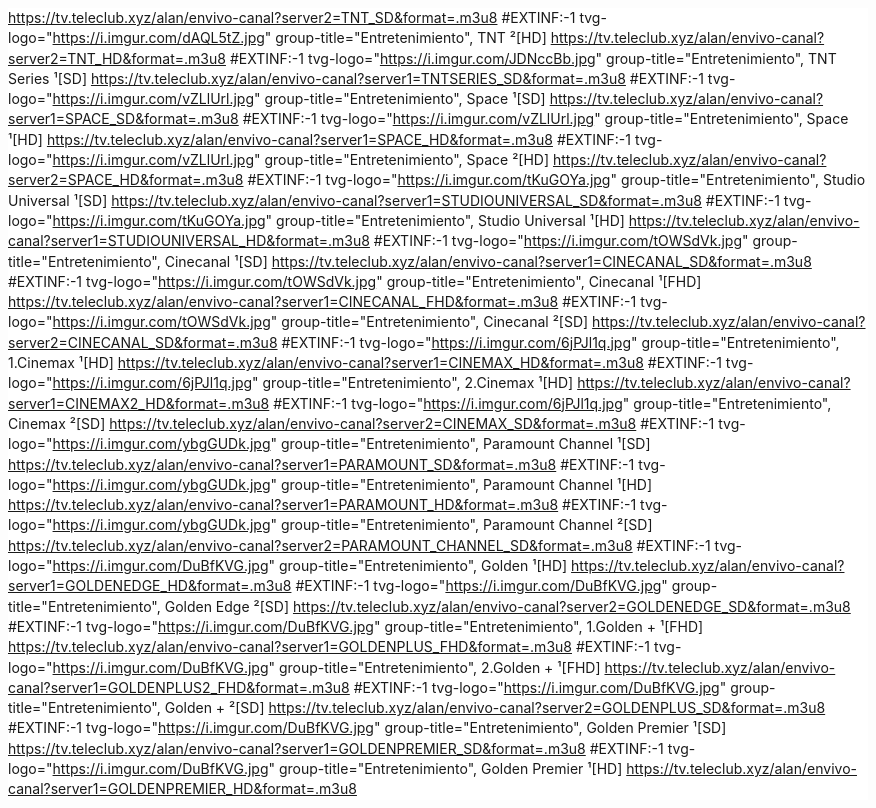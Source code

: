 https://tv.teleclub.xyz/alan/envivo-canal?server2=TNT_SD&format=.m3u8
#EXTINF:-1 tvg-logo="https://i.imgur.com/dAQL5tZ.jpg" group-title="Entretenimiento", TNT ²[HD]
https://tv.teleclub.xyz/alan/envivo-canal?server2=TNT_HD&format=.m3u8
#EXTINF:-1 tvg-logo="https://i.imgur.com/JDNccBb.jpg" group-title="Entretenimiento", TNT Series ¹[SD]
https://tv.teleclub.xyz/alan/envivo-canal?server1=TNTSERIES_SD&format=.m3u8
#EXTINF:-1 tvg-logo="https://i.imgur.com/vZLlUrl.jpg" group-title="Entretenimiento", Space ¹[SD]
https://tv.teleclub.xyz/alan/envivo-canal?server1=SPACE_SD&format=.m3u8
#EXTINF:-1 tvg-logo="https://i.imgur.com/vZLlUrl.jpg" group-title="Entretenimiento", Space ¹[HD]
https://tv.teleclub.xyz/alan/envivo-canal?server1=SPACE_HD&format=.m3u8
#EXTINF:-1 tvg-logo="https://i.imgur.com/vZLlUrl.jpg" group-title="Entretenimiento", Space ²[HD]
https://tv.teleclub.xyz/alan/envivo-canal?server2=SPACE_HD&format=.m3u8
#EXTINF:-1 tvg-logo="https://i.imgur.com/tKuGOYa.jpg" group-title="Entretenimiento", Studio Universal ¹[SD] 
https://tv.teleclub.xyz/alan/envivo-canal?server1=STUDIOUNIVERSAL_SD&format=.m3u8
#EXTINF:-1 tvg-logo="https://i.imgur.com/tKuGOYa.jpg" group-title="Entretenimiento", Studio Universal ¹[HD]
https://tv.teleclub.xyz/alan/envivo-canal?server1=STUDIOUNIVERSAL_HD&format=.m3u8
#EXTINF:-1 tvg-logo="https://i.imgur.com/tOWSdVk.jpg" group-title="Entretenimiento", Cinecanal ¹[SD]
https://tv.teleclub.xyz/alan/envivo-canal?server1=CINECANAL_SD&format=.m3u8
#EXTINF:-1 tvg-logo="https://i.imgur.com/tOWSdVk.jpg" group-title="Entretenimiento", Cinecanal ¹[FHD]
https://tv.teleclub.xyz/alan/envivo-canal?server1=CINECANAL_FHD&format=.m3u8
#EXTINF:-1 tvg-logo="https://i.imgur.com/tOWSdVk.jpg" group-title="Entretenimiento", Cinecanal ²[SD]
https://tv.teleclub.xyz/alan/envivo-canal?server2=CINECANAL_SD&format=.m3u8
#EXTINF:-1 tvg-logo="https://i.imgur.com/6jPJl1q.jpg" group-title="Entretenimiento", 1.Cinemax ¹[HD]
https://tv.teleclub.xyz/alan/envivo-canal?server1=CINEMAX_HD&format=.m3u8
#EXTINF:-1 tvg-logo="https://i.imgur.com/6jPJl1q.jpg" group-title="Entretenimiento", 2.Cinemax ¹[HD]
https://tv.teleclub.xyz/alan/envivo-canal?server1=CINEMAX2_HD&format=.m3u8
#EXTINF:-1 tvg-logo="https://i.imgur.com/6jPJl1q.jpg" group-title="Entretenimiento", Cinemax ²[SD]
https://tv.teleclub.xyz/alan/envivo-canal?server2=CINEMAX_SD&format=.m3u8
#EXTINF:-1 tvg-logo="https://i.imgur.com/ybgGUDk.jpg" group-title="Entretenimiento", Paramount Channel ¹[SD]
https://tv.teleclub.xyz/alan/envivo-canal?server1=PARAMOUNT_SD&format=.m3u8
#EXTINF:-1 tvg-logo="https://i.imgur.com/ybgGUDk.jpg" group-title="Entretenimiento", Paramount Channel ¹[HD]
https://tv.teleclub.xyz/alan/envivo-canal?server1=PARAMOUNT_HD&format=.m3u8
#EXTINF:-1 tvg-logo="https://i.imgur.com/ybgGUDk.jpg" group-title="Entretenimiento", Paramount Channel ²[SD]
https://tv.teleclub.xyz/alan/envivo-canal?server2=PARAMOUNT_CHANNEL_SD&format=.m3u8
#EXTINF:-1 tvg-logo="https://i.imgur.com/DuBfKVG.jpg" group-title="Entretenimiento", Golden ¹[HD]
https://tv.teleclub.xyz/alan/envivo-canal?server1=GOLDENEDGE_HD&format=.m3u8
#EXTINF:-1 tvg-logo="https://i.imgur.com/DuBfKVG.jpg" group-title="Entretenimiento", Golden Edge ²[SD]
https://tv.teleclub.xyz/alan/envivo-canal?server2=GOLDENEDGE_SD&format=.m3u8
#EXTINF:-1 tvg-logo="https://i.imgur.com/DuBfKVG.jpg" group-title="Entretenimiento", 1.Golden + ¹[FHD]
https://tv.teleclub.xyz/alan/envivo-canal?server1=GOLDENPLUS_FHD&format=.m3u8
#EXTINF:-1 tvg-logo="https://i.imgur.com/DuBfKVG.jpg" group-title="Entretenimiento", 2.Golden + ¹[FHD]
https://tv.teleclub.xyz/alan/envivo-canal?server1=GOLDENPLUS2_FHD&format=.m3u8
#EXTINF:-1 tvg-logo="https://i.imgur.com/DuBfKVG.jpg" group-title="Entretenimiento", Golden + ²[SD]
https://tv.teleclub.xyz/alan/envivo-canal?server2=GOLDENPLUS_SD&format=.m3u8
#EXTINF:-1 tvg-logo="https://i.imgur.com/DuBfKVG.jpg" group-title="Entretenimiento", Golden Premier ¹[SD]
https://tv.teleclub.xyz/alan/envivo-canal?server1=GOLDENPREMIER_SD&format=.m3u8
#EXTINF:-1 tvg-logo="https://i.imgur.com/DuBfKVG.jpg" group-title="Entretenimiento", Golden Premier ¹[HD]
https://tv.teleclub.xyz/alan/envivo-canal?server1=GOLDENPREMIER_HD&format=.m3u8
